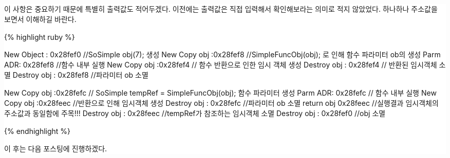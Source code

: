 이 사항은 중요하기 때문에 특별히 출력값도 적어두겠다. 이전에는 출력값은 직접 입력해서 확인해보라는 의미로 적지 않았었다. 하나하나 주소값을 보면서 이해하길 바란다.

{% highlight ruby %}

New Object : 0x28fef0 //SoSimple obj(7); 생성
New Copy obj :0x28fef8 //SimpleFuncObj(obj); 로 인해 함수 파라미터 ob의 생성
Parm ADR: 0x28fef8 //함수 내부 실행
New Copy obj :0x28fef4 // 함수 반환으로 인한 임시 객체 생성
Destroy obj : 0x28fef4 // 반환된 임시객체 소멸
Destroy obj : 0x28fef8 //파라미터 ob 소멸

New Copy obj :0x28fefc // SoSimple tempRef = SimpleFuncObj(obj); 함수 파라미터 생성
Parm ADR: 0x28fefc // 함수 내부 실행
New Copy obj :0x28feec //반환으로 인해 임시객체 생성
Destroy obj : 0x28fefc //파라미터 ob 소멸
return obj 0x28feec //실행결과 임시객체의 주소값과 동일함에 주목!!!
Destroy obj : 0x28feec //tempRef가 참조하는 임시객체 소멸
Destroy obj : 0x28fef0 //obj 소멸

{% endhighlight %}

이 후는 다음 포스팅에 진행하겠다.




